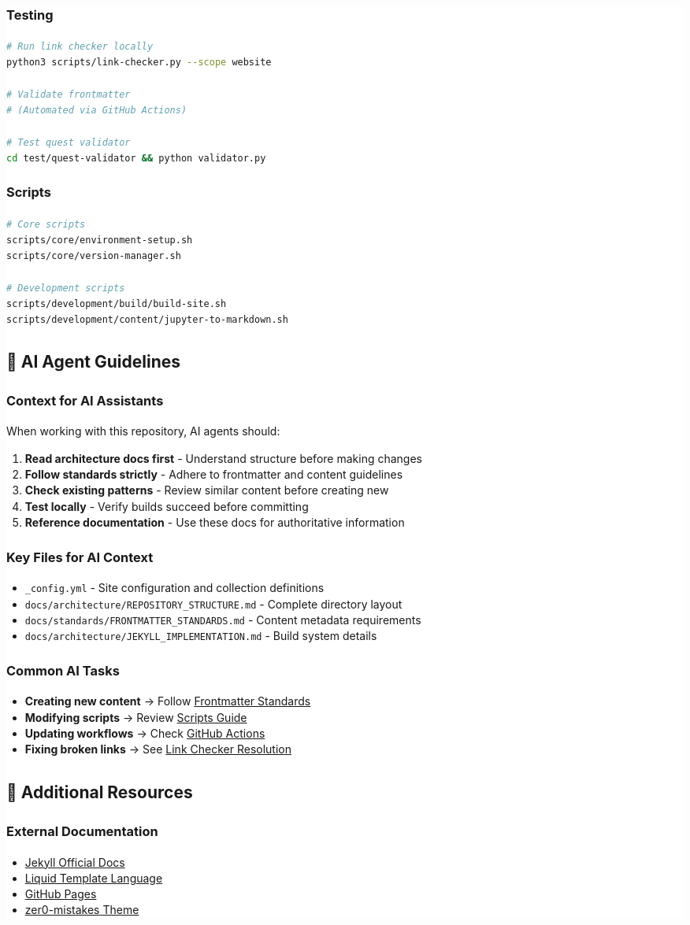 ### Testing
```bash
# Run link checker locally
python3 scripts/link-checker.py --scope website

# Validate frontmatter
# (Automated via GitHub Actions)

# Test quest validator
cd test/quest-validator && python validator.py
```

### Scripts
```bash
# Core scripts
scripts/core/environment-setup.sh
scripts/core/version-manager.sh

# Development scripts
scripts/development/build/build-site.sh
scripts/development/content/jupyter-to-markdown.sh
```

## 🤖 AI Agent Guidelines

### Context for AI Assistants
When working with this repository, AI agents should:
1. **Read architecture docs first** - Understand structure before making changes
2. **Follow standards strictly** - Adhere to frontmatter and content guidelines
3. **Check existing patterns** - Review similar content before creating new
4. **Test locally** - Verify builds succeed before committing
5. **Reference documentation** - Use these docs for authoritative information

### Key Files for AI Context
- `_config.yml` - Site configuration and collection definitions
- `docs/architecture/REPOSITORY_STRUCTURE.md` - Complete directory layout
- `docs/standards/FRONTMATTER_STANDARDS.md` - Content metadata requirements
- `docs/architecture/JEKYLL_IMPLEMENTATION.md` - Build system details

### Common AI Tasks
- **Creating new content** → Follow [Frontmatter Standards](standards/FRONTMATTER_STANDARDS.md)
- **Modifying scripts** → Review [Scripts Guide](scripts/SCRIPTS_GUIDE.md)
- **Updating workflows** → Check [GitHub Actions](workflows/GITHUB_ACTIONS.md)
- **Fixing broken links** → See [Link Checker Resolution](workflows/LINK_CHECKER_FIX_RESOLUTION.md)

## 📖 Additional Resources

### External Documentation
- [Jekyll Official Docs](https://jekyllrb.com/docs/)
- [Liquid Template Language](https://shopify.github.io/liquid/)
- [GitHub Pages](https://docs.github.com/en/pages)
- [zer0-mistakes Theme](https://github.com/bamr87/zer0-mistakes)
